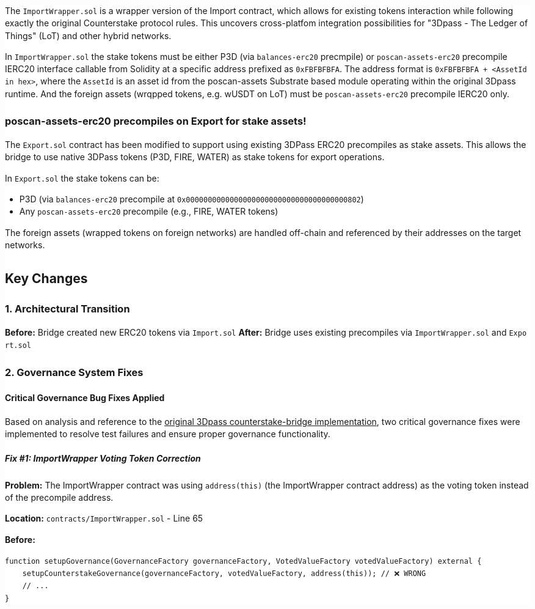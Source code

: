 The `ImportWrapper.sol` is a wrapper version of the Import contract, which allows for existing tokens interaction while following exactly the original Counterstake protocol rules. This uncovers cross-platfom integration possibilities for "3Dpass - The Ledger of Things" (LoT) and other hybrid networks. 

In `ImportWrapper.sol` the stake tokens must be either P3D (via `balances-erc20` precmpile) or `poscan-assets-erc20` precompile IERC20 interface callable from Solidity at a specific address prefixed as `0xFBFBFBFA`. The address format is `0xFBFBFBFA + <AssetId in hex>`, where the `AssetId` is an asset id from the poscan-assets Substrate based module operating within the original 3Dpass runtime. And the foreign assets (wrqpped tokens, e.g. wUSDT on LoT) must be `poscan-assets-erc20` precompile IERC20 only.

### poscan-assets-erc20 precompiles on Export for stake assets!

The `Export.sol` contract has been modified to support using existing 3DPass ERC20 precompiles as stake assets. This allows the bridge to use native 3DPass tokens (P3D, FIRE, WATER) as stake tokens for export operations.

In `Export.sol` the stake tokens can be:
- P3D (via `balances-erc20` precompile at `0x0000000000000000000000000000000000000802`)
- Any `poscan-assets-erc20` precompile (e.g., FIRE, WATER tokens)

The foreign assets (wrapped tokens on foreign networks) are handled off-chain and referenced by their addresses on the target networks.

## Key Changes

### 1. Architectural Transition

**Before:** Bridge created new ERC20 tokens via `Import.sol`
**After:** Bridge uses existing precompiles via `ImportWrapper.sol` and `Export.sol`

### 2. Governance System Fixes

#### Critical Governance Bug Fixes Applied

Based on analysis and reference to the [original 3Dpass counterstake-bridge implementation](https://github.com/3Dpass/counterstake-bridge/blob/63e4d5fbee4ad3a09629ba51415ccdb6b5af7c94/evm/contracts/Governance.sol#L70), two critical governance fixes were implemented to resolve test failures and ensure proper governance functionality.

##### Fix #1: ImportWrapper Voting Token Correction

**Problem:** The ImportWrapper contract was using `address(this)` (the ImportWrapper contract address) as the voting token instead of the precompile address.

**Location:** `contracts/ImportWrapper.sol` - Line 65

**Before:**
```solidity
function setupGovernance(GovernanceFactory governanceFactory, VotedValueFactory votedValueFactory) external {
    setupCounterstakeGovernance(governanceFactory, votedValueFactory, address(this)); // ❌ WRONG
    // ...
}
```
